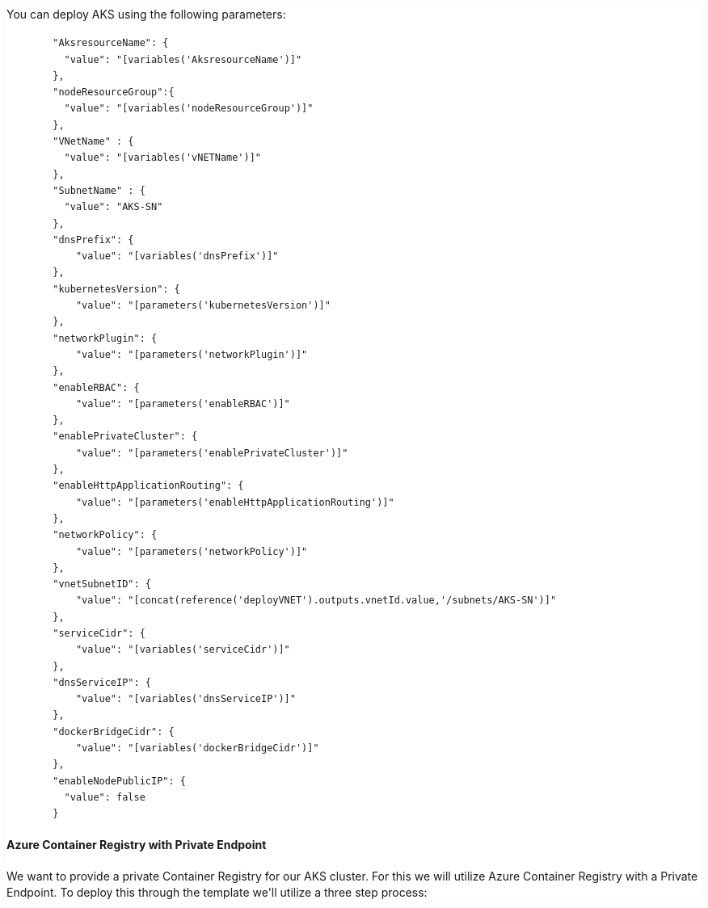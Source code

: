 You can deploy AKS using the following parameters:  

            "AksresourceName": {
              "value": "[variables('AksresourceName')]"
            },
            "nodeResourceGroup":{
              "value": "[variables('nodeResourceGroup')]"
            },
            "VNetName" : {
              "value": "[variables('vNETName')]"
            },
            "SubnetName" : {
              "value": "AKS-SN"
            },  
            "dnsPrefix": {
                "value": "[variables('dnsPrefix')]"
            },
            "kubernetesVersion": {
                "value": "[parameters('kubernetesVersion')]"
            },
            "networkPlugin": {
                "value": "[parameters('networkPlugin')]"
            },
            "enableRBAC": {
                "value": "[parameters('enableRBAC')]"
            },
            "enablePrivateCluster": {
                "value": "[parameters('enablePrivateCluster')]"
            },
            "enableHttpApplicationRouting": {
                "value": "[parameters('enableHttpApplicationRouting')]"
            },
            "networkPolicy": {
                "value": "[parameters('networkPolicy')]"
            },
            "vnetSubnetID": {
                "value": "[concat(reference('deployVNET').outputs.vnetId.value,'/subnets/AKS-SN')]"
            },
            "serviceCidr": {
                "value": "[variables('serviceCidr')]"
            },
            "dnsServiceIP": {
                "value": "[variables('dnsServiceIP')]"
            },
            "dockerBridgeCidr": {
                "value": "[variables('dockerBridgeCidr')]"
            },
            "enableNodePublicIP": {
              "value": false
            }

#### Azure Container Registry with Private Endpoint  
We want to provide a private Container Registry for our AKS cluster. For this we will utilize Azure Container Registry with a Private Endpoint. To deploy this through the template we'll utilize a three step process:  
